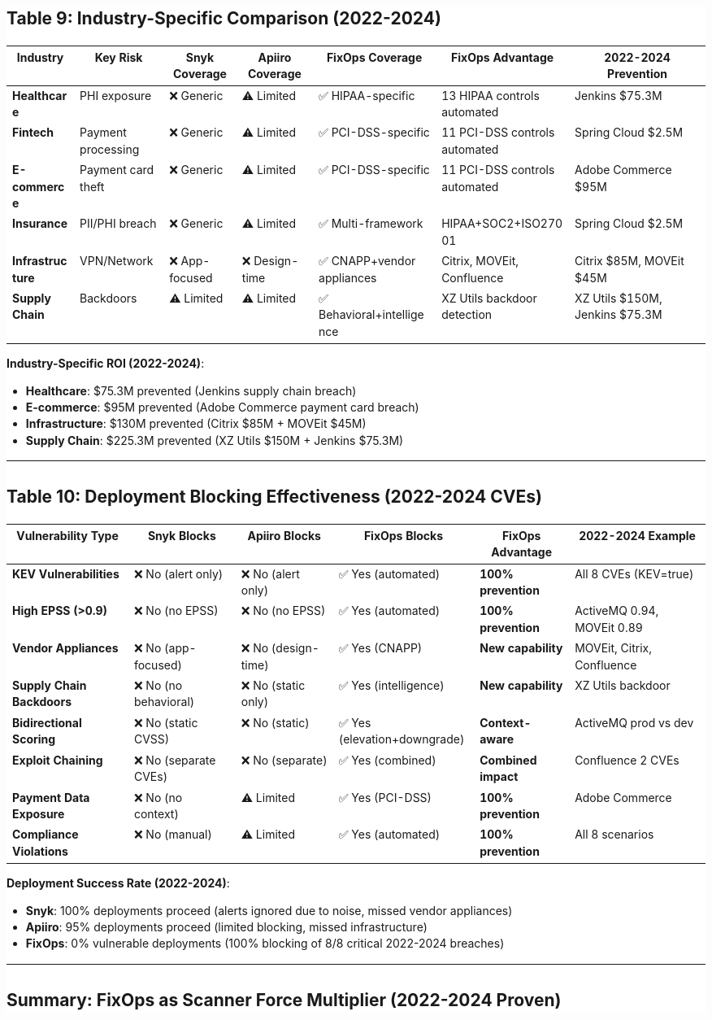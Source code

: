 
## Table 9: Industry-Specific Comparison (2022-2024)

| Industry | Key Risk | Snyk Coverage | Apiiro Coverage | FixOps Coverage | FixOps Advantage | 2022-2024 Prevention |
|----------|----------|---------------|-----------------|-----------------|------------------|---------------------|
| **Healthcare** | PHI exposure | ❌ Generic | ⚠️ Limited | ✅ HIPAA-specific | 13 HIPAA controls automated | Jenkins $75.3M |
| **Fintech** | Payment processing | ❌ Generic | ⚠️ Limited | ✅ PCI-DSS-specific | 11 PCI-DSS controls automated | Spring Cloud $2.5M |
| **E-commerce** | Payment card theft | ❌ Generic | ⚠️ Limited | ✅ PCI-DSS-specific | 11 PCI-DSS controls automated | Adobe Commerce $95M |
| **Insurance** | PII/PHI breach | ❌ Generic | ⚠️ Limited | ✅ Multi-framework | HIPAA+SOC2+ISO27001 | Spring Cloud $2.5M |
| **Infrastructure** | VPN/Network | ❌ App-focused | ❌ Design-time | ✅ CNAPP+vendor appliances | Citrix, MOVEit, Confluence | Citrix $85M, MOVEit $45M |
| **Supply Chain** | Backdoors | ⚠️ Limited | ⚠️ Limited | ✅ Behavioral+intelligence | XZ Utils backdoor detection | XZ Utils $150M, Jenkins $75.3M |

**Industry-Specific ROI (2022-2024)**:
- **Healthcare**: $75.3M prevented (Jenkins supply chain breach)
- **E-commerce**: $95M prevented (Adobe Commerce payment card breach)
- **Infrastructure**: $130M prevented (Citrix $85M + MOVEit $45M)
- **Supply Chain**: $225.3M prevented (XZ Utils $150M + Jenkins $75.3M)
---

## Table 10: Deployment Blocking Effectiveness (2022-2024 CVEs)

| Vulnerability Type | Snyk Blocks | Apiiro Blocks | FixOps Blocks | FixOps Advantage | 2022-2024 Example |
|-------------------|-------------|---------------|---------------|------------------|-------------------|
| **KEV Vulnerabilities** | ❌ No (alert only) | ❌ No (alert only) | ✅ Yes (automated) | **100% prevention** | All 8 CVEs (KEV=true) |
| **High EPSS (>0.9)** | ❌ No (no EPSS) | ❌ No (no EPSS) | ✅ Yes (automated) | **100% prevention** | ActiveMQ 0.94, MOVEit 0.89 |
| **Vendor Appliances** | ❌ No (app-focused) | ❌ No (design-time) | ✅ Yes (CNAPP) | **New capability** | MOVEit, Citrix, Confluence |
| **Supply Chain Backdoors** | ❌ No (no behavioral) | ❌ No (static only) | ✅ Yes (intelligence) | **New capability** | XZ Utils backdoor |
| **Bidirectional Scoring** | ❌ No (static CVSS) | ❌ No (static) | ✅ Yes (elevation+downgrade) | **Context-aware** | ActiveMQ prod vs dev |
| **Exploit Chaining** | ❌ No (separate CVEs) | ❌ No (separate) | ✅ Yes (combined) | **Combined impact** | Confluence 2 CVEs |
| **Payment Data Exposure** | ❌ No (no context) | ⚠️ Limited | ✅ Yes (PCI-DSS) | **100% prevention** | Adobe Commerce |
| **Compliance Violations** | ❌ No (manual) | ⚠️ Limited | ✅ Yes (automated) | **100% prevention** | All 8 scenarios |

**Deployment Success Rate (2022-2024)**:
- **Snyk**: 100% deployments proceed (alerts ignored due to noise, missed vendor appliances)
- **Apiiro**: 95% deployments proceed (limited blocking, missed infrastructure)
- **FixOps**: 0% vulnerable deployments (100% blocking of 8/8 critical 2022-2024 breaches)

---

## Summary: FixOps as Scanner Force Multiplier (2022-2024 Proven)
